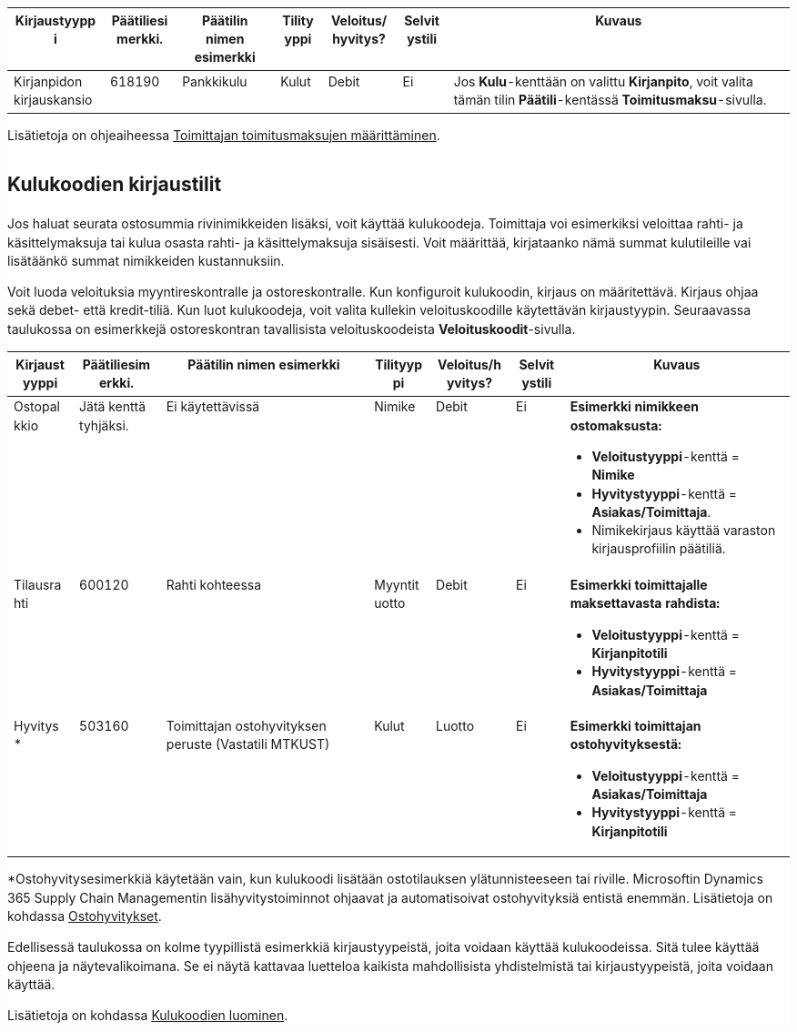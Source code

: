 | Kirjaustyyppi | Päätiliesimerkki. | Päätilin nimen esimerkki | Tilityyppi | Veloitus/hyvitys? | Selvitystili | Kuvaus |
|--------------|----------------------|---------------------------|--------------|----------------|------------------|-------------|
| Kirjanpidon kirjauskansio | 618190 | Pankkikulu | Kulut | Debit | Ei | Jos **Kulu**-kenttään on valittu **Kirjanpito**, voit valita tämän tilin **Päätili**-kentässä **Toimitusmaksu**-sivulla. |

Lisätietoja on ohjeaiheessa [Toimittajan toimitusmaksujen määrittäminen](../accounts-payable/tasks/define-vendor-payment-fees.md).

## <a name="charges-code-posting-accounts"></a>Kulukoodien kirjaustilit

Jos haluat seurata ostosummia rivinimikkeiden lisäksi, voit käyttää kulukoodeja. Toimittaja voi esimerkiksi veloittaa rahti- ja käsittelymaksuja tai kulua osasta rahti- ja käsittelymaksuja sisäisesti. Voit määrittää, kirjataanko nämä summat kulutileille vai lisätäänkö summat nimikkeiden kustannuksiin.

Voit luoda veloituksia myyntireskontralle ja ostoreskontralle. Kun konfiguroit kulukoodin, kirjaus on määritettävä. Kirjaus ohjaa sekä debet- että kredit-tiliä. Kun luot kulukoodeja, voit valita kullekin veloituskoodille käytettävän kirjaustyypin. Seuraavassa taulukossa on esimerkkejä ostoreskontran tavallisista veloituskoodeista **Veloituskoodit**-sivulla.

| Kirjaustyyppi | Päätiliesimerkki. | Päätilin nimen esimerkki | Tilityyppi | Veloitus/hyvitys? | Selvitystili | Kuvaus |
|--------------|----------------------|---------------------------|--------------|---------------|------------------|-------------|
| Ostopalkkio | Jätä kenttä tyhjäksi. | Ei käytettävissä | Nimike | Debit | Ei | **Esimerkki nimikkeen ostomaksusta:** </p><ul><li>**Veloitustyyppi**-kenttä = **Nimike**</li><li>  **Hyvitystyyppi**-kenttä = **Asiakas/Toimittaja**.</li><li> Nimikekirjaus käyttää varaston kirjausprofiilin päätiliä. |
| Tilausrahti | 600120 | Rahti kohteessa | Myyntituotto | Debit | Ei | **Esimerkki toimittajalle maksettavasta rahdista:** </p><ul><li>**Veloitustyyppi**-kenttä = **Kirjanpitotili**</li><li> **Hyvitystyyppi**-kenttä = **Asiakas/Toimittaja** |
| Hyvitys  \* | 503160 | Toimittajan ostohyvityksen peruste (Vastatili MTKUST)| Kulut | Luotto | Ei | **Esimerkki toimittajan ostohyvityksestä:**</p><ul><li>**Veloitustyyppi**-kenttä = **Asiakas/Toimittaja**</li><li>**Hyvitystyyppi**-kenttä = **Kirjanpitotili** |

\*Ostohyvitysesimerkkiä käytetään vain, kun kulukoodi lisätään ostotilauksen ylätunnisteeseen tai riville. Microsoftin Dynamics 365 Supply Chain Managementin lisähyvitystoiminnot ohjaavat ja automatisoivat ostohyvityksiä entistä enemmän. Lisätietoja on kohdassa [Ostohyvitykset](../../supply-chain//procurement/vendor-rebates.md).

Edellisessä taulukossa on kolme tyypillistä esimerkkiä kirjaustyypeistä, joita voidaan käyttää kulukoodeissa. Sitä tulee käyttää ohjeena ja näytevalikoimana. Se ei näytä kattavaa luetteloa kaikista mahdollisista yhdistelmistä tai kirjaustyypeistä, joita voidaan käyttää.

Lisätietoja on kohdassa [Kulukoodien luominen](../accounts-receivable/create-charges-codes.md).
